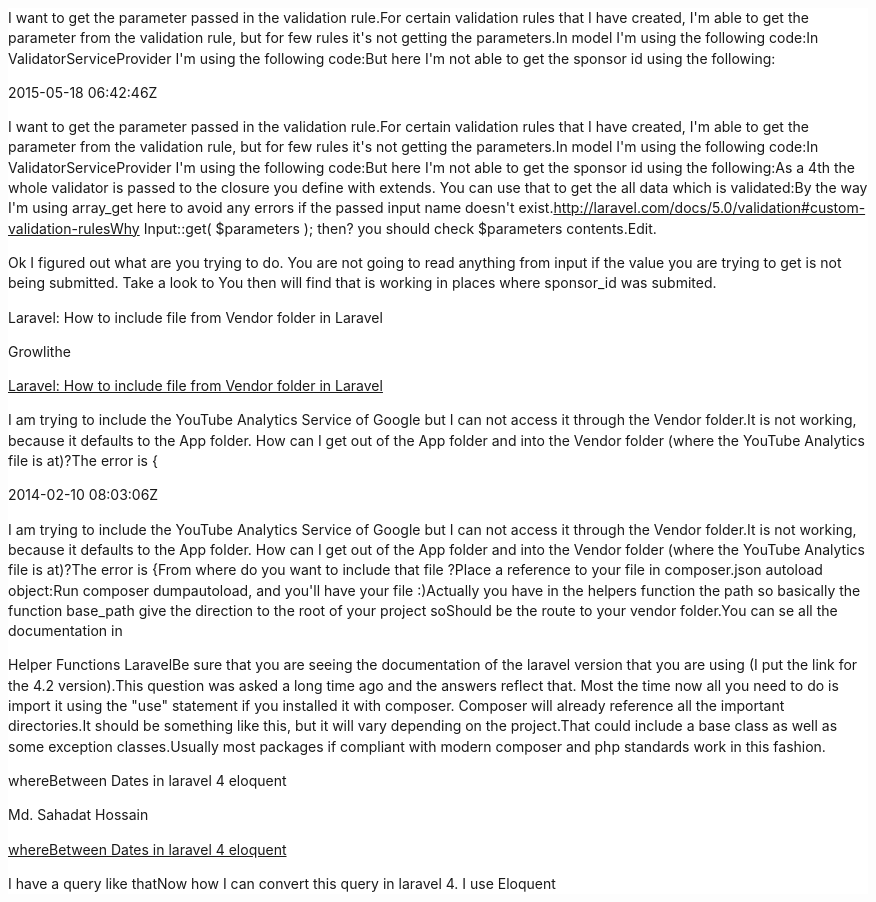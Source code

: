 I want to get the parameter passed in the validation rule.For certain validation rules that I have created, I'm able to get the parameter from the validation rule, but for few rules it's not getting the parameters.In model I'm using the following code:In ValidatorServiceProvider I'm using the following code:But here I'm not able to get the sponsor id using the following:

2015-05-18 06:42:46Z

I want to get the parameter passed in the validation rule.For certain validation rules that I have created, I'm able to get the parameter from the validation rule, but for few rules it's not getting the parameters.In model I'm using the following code:In ValidatorServiceProvider I'm using the following code:But here I'm not able to get the sponsor id using the following:As a 4th the whole validator is passed to the closure you define with extends. You can use that to get the all data which is validated:By the way I'm using array_get here to avoid any errors if the passed input name doesn't exist.http://laravel.com/docs/5.0/validation#custom-validation-rulesWhy Input::get( $parameters ); then? you should check $parameters contents.Edit. 

Ok I figured out what are you trying to do. You are not going to read anything from input if the value you are trying to get is not being submitted. Take a look to You then will find that is working in places where sponsor_id was submited.

Laravel: How to include file from Vendor folder in Laravel

Growlithe

[Laravel: How to include file from Vendor folder in Laravel](https://stackoverflow.com/questions/21671816/laravel-how-to-include-file-from-vendor-folder-in-laravel)

I am trying to include the YouTube Analytics Service of Google but I can not  access it through the Vendor folder.It is not working, because it defaults to the App folder. How can I get out of the App folder and into the Vendor folder (where the YouTube Analytics file is at)?The error is {

2014-02-10 08:03:06Z

I am trying to include the YouTube Analytics Service of Google but I can not  access it through the Vendor folder.It is not working, because it defaults to the App folder. How can I get out of the App folder and into the Vendor folder (where the YouTube Analytics file is at)?The error is {From where do you want to include that file ?Place a reference to your file in composer.json autoload object:Run composer dumpautoload, and you'll have your file :)Actually you have in the helpers function the path so basically the function base_path give the direction to the root of your project soShould be the route to your vendor folder.You can se all the documentation in

Helper Functions LaravelBe sure that you are seeing the documentation of the laravel version that you are using (I put the link for the 4.2 version).This question was asked a long time ago and the answers reflect that.  Most the time now all you need to do is import it using the "use" statement if you installed it with composer.  Composer will already reference all the important directories.It should be something like this, but it will vary depending on the project.That could include a base class as well as some exception classes.Usually most packages if compliant with modern composer and php standards work in this fashion.

whereBetween Dates in laravel 4 eloquent

Md. Sahadat Hossain

[whereBetween Dates in laravel 4 eloquent](https://stackoverflow.com/questions/26082043/wherebetween-dates-in-laravel-4-eloquent)

I have a query like thatNow how I can convert this query in laravel 4. I use Eloquent
